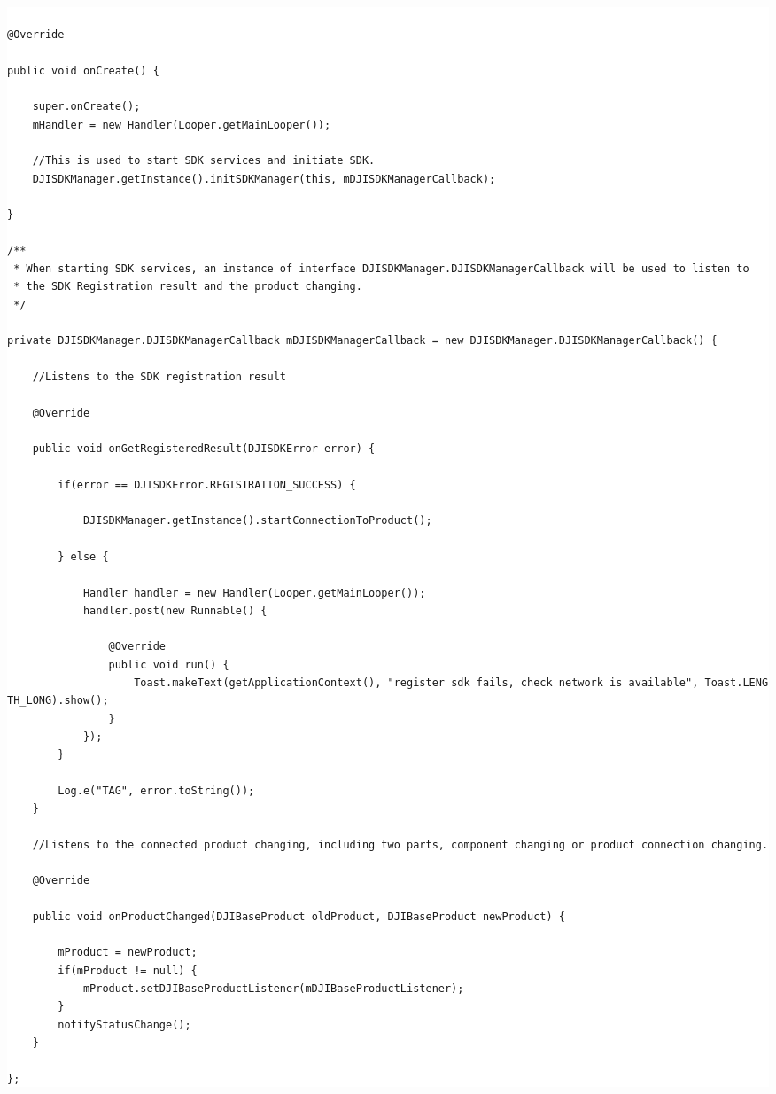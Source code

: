 ```

@Override

public void onCreate() {

    super.onCreate();
    mHandler = new Handler(Looper.getMainLooper());

    //This is used to start SDK services and initiate SDK.
    DJISDKManager.getInstance().initSDKManager(this, mDJISDKManagerCallback); 

}

/**
 * When starting SDK services, an instance of interface DJISDKManager.DJISDKManagerCallback will be used to listen to 
 * the SDK Registration result and the product changing.
 */

private DJISDKManager.DJISDKManagerCallback mDJISDKManagerCallback = new DJISDKManager.DJISDKManagerCallback() {

    //Listens to the SDK registration result

    @Override

    public void onGetRegisteredResult(DJISDKError error) {

        if(error == DJISDKError.REGISTRATION_SUCCESS) {

            DJISDKManager.getInstance().startConnectionToProduct();

        } else {

            Handler handler = new Handler(Looper.getMainLooper());
            handler.post(new Runnable() {

                @Override
                public void run() {
                    Toast.makeText(getApplicationContext(), "register sdk fails, check network is available", Toast.LENGTH_LONG).show();
                }
            });
        }

        Log.e("TAG", error.toString());
    }

    //Listens to the connected product changing, including two parts, component changing or product connection changing.

    @Override

    public void onProductChanged(DJIBaseProduct oldProduct, DJIBaseProduct newProduct) {

        mProduct = newProduct;
        if(mProduct != null) {
            mProduct.setDJIBaseProductListener(mDJIBaseProductListener);
        }
        notifyStatusChange();
    }

};
```